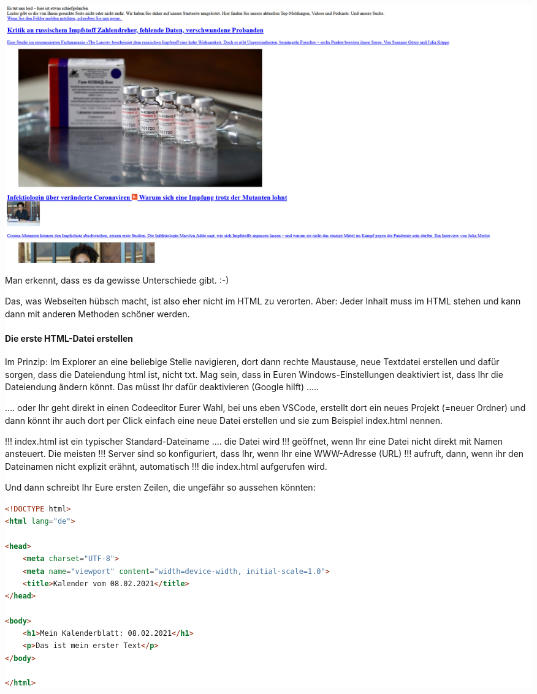 ![](spiegel_ohne_css2.png)

Man erkennt, dass es da gewisse Unterschiede gibt. :-)

Das, was Webseiten hübsch macht, ist also eher nicht im HTML zu verorten. Aber: 
Jeder Inhalt muss im HTML stehen und kann dann mit anderen Methoden schöner 
werden.

#### Die erste HTML-Datei erstellen

Im Prinzip: Im Explorer an eine beliebige Stelle navigieren, dort dann rechte 
Maustause, neue Textdatei erstellen und dafür sorgen, dass die Dateiendung html 
ist, nicht txt. Mag sein, dass in Euren Windows-Einstellungen deaktiviert ist, 
dass Ihr die Dateiendung ändern könnt. Das müsst Ihr dafür deaktivieren (Google 
hilft) .....

.... oder Ihr geht direkt in einen Codeeditor Eurer Wahl, bei uns eben VSCode, 
erstellt dort ein neues Projekt (=neuer Ordner) und dann könnt ihr auch dort 
per Click einfach eine neue Datei erstellen und sie zum Beispiel index.html 
nennen.

!!! index.html ist ein typischer Standard-Dateiname .... die Datei wird 
!!! geöffnet, wenn Ihr eine Datei nicht direkt mit Namen ansteuert. Die meisten 
!!! Server sind so konfiguriert, dass Ihr, wenn Ihr eine WWW-Adresse (URL) 
!!! aufruft, dann, wenn ihr den Dateinamen nicht explizit erähnt, automatisch 
!!! die index.html aufgerufen wird.

Und dann schreibt Ihr Eure ersten Zeilen, die ungefähr so aussehen könnten:

```HTML
<!DOCTYPE html>
<html lang="de">

<head>
    <meta charset="UTF-8">
    <meta name="viewport" content="width=device-width, initial-scale=1.0">
    <title>Kalender vom 08.02.2021</title>
</head>

<body>
    <h1>Mein Kalenderblatt: 08.02.2021</h1>
    <p>Das ist mein erster Text</p>
</body>

</html>
```